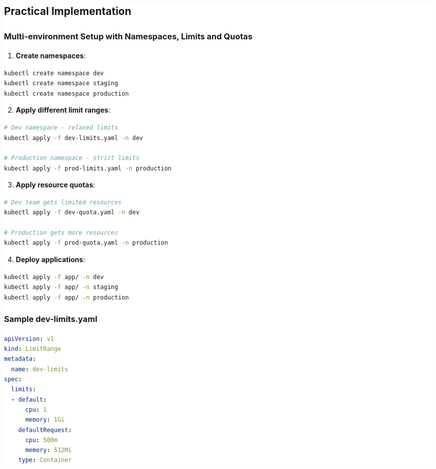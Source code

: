 ## Practical Implementation

### Multi-environment Setup with Namespaces, Limits and Quotas

1. **Create namespaces**:
```bash
kubectl create namespace dev
kubectl create namespace staging
kubectl create namespace production
```

2. **Apply different limit ranges**:
```bash
# Dev namespace - relaxed limits
kubectl apply -f dev-limits.yaml -n dev

# Production namespace - strict limits
kubectl apply -f prod-limits.yaml -n production
```

3. **Apply resource quotas**:
```bash
# Dev team gets limited resources
kubectl apply -f dev-quota.yaml -n dev

# Production gets more resources
kubectl apply -f prod-quota.yaml -n production
```

4. **Deploy applications**:
```bash
kubectl apply -f app/ -n dev
kubectl apply -f app/ -n staging
kubectl apply -f app/ -n production
```

### Sample dev-limits.yaml
```yaml
apiVersion: v1
kind: LimitRange
metadata:
  name: dev-limits
spec:
  limits:
  - default:
      cpu: 1
      memory: 1Gi
    defaultRequest:
      cpu: 500m
      memory: 512Mi
    type: Container
```
